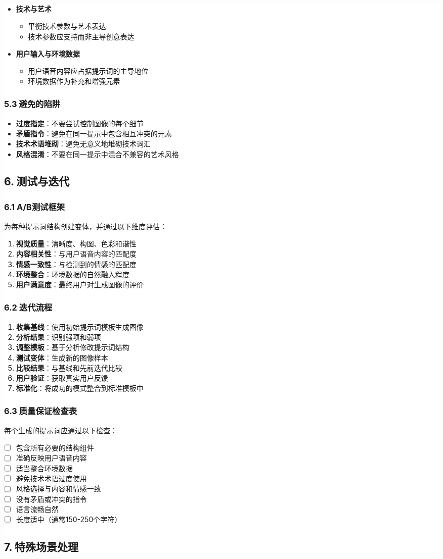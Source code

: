 - **技术与艺术**
  - 平衡技术参数与艺术表达
  - 技术参数应支持而非主导创意表达

- **用户输入与环境数据**
  - 用户语音内容应占据提示词的主导地位
  - 环境数据作为补充和增强元素

### 5.3 避免的陷阱

- **过度指定**：不要尝试控制图像的每个细节
- **矛盾指令**：避免在同一提示中包含相互冲突的元素
- **技术术语堆砌**：避免无意义地堆砌技术词汇
- **风格混淆**：不要在同一提示中混合不兼容的艺术风格

## 6. 测试与迭代

### 6.1 A/B测试框架

为每种提示词结构创建变体，并通过以下维度评估：

1. **视觉质量**：清晰度、构图、色彩和谐性
2. **内容相关性**：与用户语音内容的匹配度
3. **情感一致性**：与检测到的情感的匹配度
4. **环境整合**：环境数据的自然融入程度
5. **用户满意度**：最终用户对生成图像的评价

### 6.2 迭代流程

1. **收集基线**：使用初始提示词模板生成图像
2. **分析结果**：识别强项和弱项
3. **调整模板**：基于分析修改提示词结构
4. **测试变体**：生成新的图像样本
5. **比较结果**：与基线和先前迭代比较
6. **用户验证**：获取真实用户反馈
7. **标准化**：将成功的模式整合到标准模板中

### 6.3 质量保证检查表

每个生成的提示词应通过以下检查：

- [ ] 包含所有必要的结构组件
- [ ] 准确反映用户语音内容
- [ ] 适当整合环境数据
- [ ] 避免技术术语过度使用
- [ ] 风格选择与内容和情感一致
- [ ] 没有矛盾或冲突的指令
- [ ] 语言流畅自然
- [ ] 长度适中（通常150-250个字符）

## 7. 特殊场景处理
